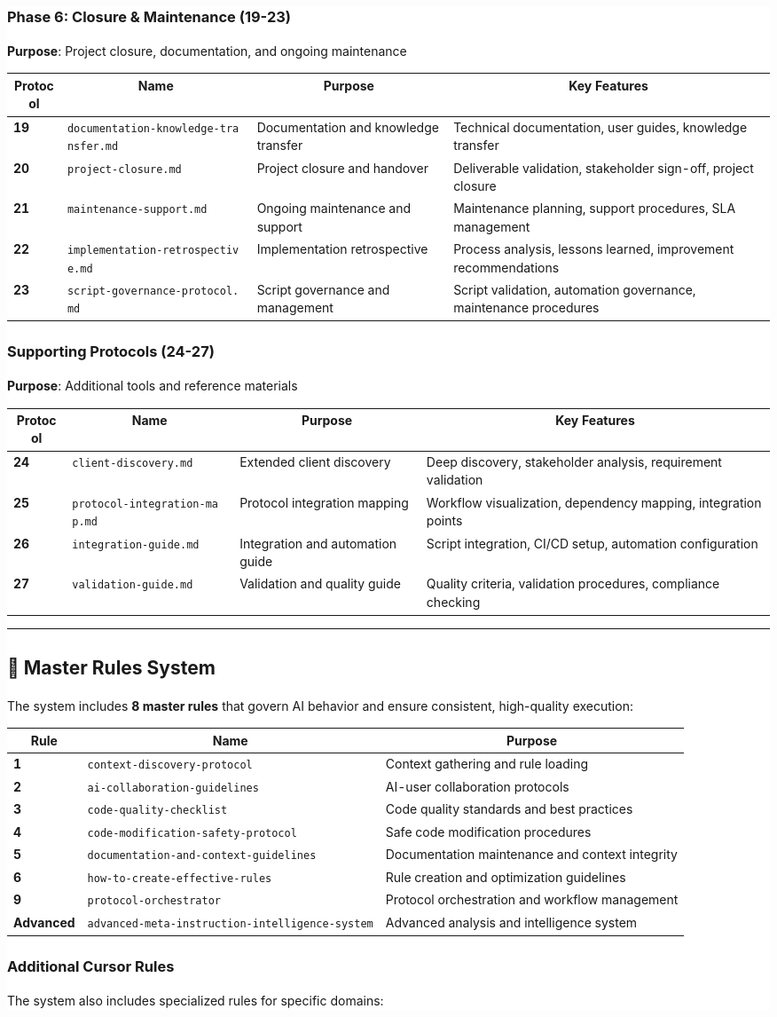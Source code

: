 ### Phase 6: Closure & Maintenance (19-23)
**Purpose**: Project closure, documentation, and ongoing maintenance

| Protocol | Name | Purpose | Key Features |
|----------|------|---------|--------------|
| **19** | `documentation-knowledge-transfer.md` | Documentation and knowledge transfer | Technical documentation, user guides, knowledge transfer |
| **20** | `project-closure.md` | Project closure and handover | Deliverable validation, stakeholder sign-off, project closure |
| **21** | `maintenance-support.md` | Ongoing maintenance and support | Maintenance planning, support procedures, SLA management |
| **22** | `implementation-retrospective.md` | Implementation retrospective | Process analysis, lessons learned, improvement recommendations |
| **23** | `script-governance-protocol.md` | Script governance and management | Script validation, automation governance, maintenance procedures |

### Supporting Protocols (24-27)
**Purpose**: Additional tools and reference materials

| Protocol | Name | Purpose | Key Features |
|----------|------|---------|--------------|
| **24** | `client-discovery.md` | Extended client discovery | Deep discovery, stakeholder analysis, requirement validation |
| **25** | `protocol-integration-map.md` | Protocol integration mapping | Workflow visualization, dependency mapping, integration points |
| **26** | `integration-guide.md` | Integration and automation guide | Script integration, CI/CD setup, automation configuration |
| **27** | `validation-guide.md` | Validation and quality guide | Quality criteria, validation procedures, compliance checking |

---

## 🎯 Master Rules System

The system includes **8 master rules** that govern AI behavior and ensure consistent, high-quality execution:

| Rule | Name | Purpose |
|------|------|---------|
| **1** | `context-discovery-protocol` | Context gathering and rule loading |
| **2** | `ai-collaboration-guidelines` | AI-user collaboration protocols |
| **3** | `code-quality-checklist` | Code quality standards and best practices |
| **4** | `code-modification-safety-protocol` | Safe code modification procedures |
| **5** | `documentation-and-context-guidelines` | Documentation maintenance and context integrity |
| **6** | `how-to-create-effective-rules` | Rule creation and optimization guidelines |
| **9** | `protocol-orchestrator` | Protocol orchestration and workflow management |
| **Advanced** | `advanced-meta-instruction-intelligence-system` | Advanced analysis and intelligence system |

### Additional Cursor Rules
The system also includes specialized rules for specific domains:
